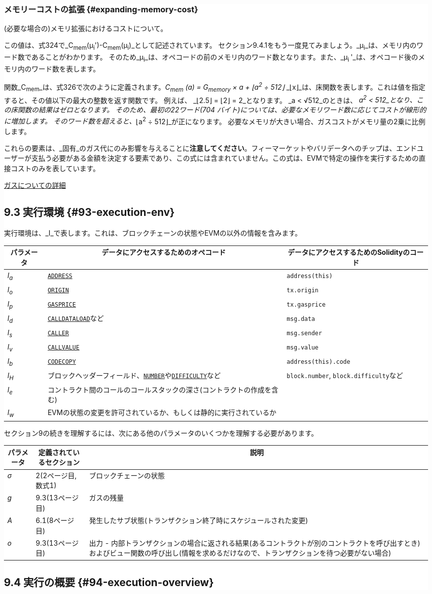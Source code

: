 ### メモリーコストの拡張 {#expanding-memory-cost}

(必要な場合の)メモリ拡張におけるコストについて。

この値は、式324で_C<sub>mem</sub>(μ<sub>i</sub>')-C<sub>mem</sub>(μ<sub>i</sub>)_として記述されています。 セクション9.4.1をもう一度見てみましょう。_μ<sub>i</sub>_は、メモリ内のワード数であることがわかります。 そのため_μ<sub>i</sub>_は、オペコードの前のメモリ内のワード数となります。また、_μ<sub>i </sub>'_は、オペコード後のメモリ内のワード数を表します。

関数_C<sub>mem</sub>_は、式326で次のように定義されます。_C<sub>mem</sub> (a) = G<sub>memory</sub> × a + ⌊a<sup>2</sup> ÷ 512⌋_ _⌊x⌋_は、床関数を表します。これは値を指定すると、その値以下の最大の整数を返す関数です。 例えば、 _⌊2.5⌋ = ⌊2⌋ = 2_となります。 _a < √512_のときは、 _a<sup>2</sup> < 512_となり、この床関数の結果はゼロとなります。 そのため、最初の22ワード(704 バイト)については、必要なメモリワード数に応じてコストが線形的に増加します。 そのワード数を超えると、_⌊a<sup>2</sup> ÷ 512⌋_が正になります。 必要なメモリが大きい場合、ガスコストがメモリ量の2乗に比例します。

これらの要素は、_固有_のガス代にのみ影響を与えることに**注意してください**。フィーマーケットやバリデータへのチップは、エンドユーザーが支払う必要がある金額を決定する要素であり、この式には含まれていません。この式は、EVMで特定の操作を実行するための直接コストのみを表しています。

[ガスについての詳細](/developers/docs/gas/)

## 9.3 実行環境 {#93-execution-env}

実行環境は、_I_で表します。これは、ブロックチェーンの状態やEVMの以外の情報を含みます。

| パラメータ           | データにアクセスするためのオペコード                                                                              | データにアクセスするためのSolidityのコード            |
| --------------- | ----------------------------------------------------------------------------------------------- | ------------------------------------ |
| _I<sub>a</sub>_ | [`ADDRESS`](https://www.evm.codes/#30)                                                          | `address(this)`                      |
| _I<sub>o</sub>_ | [`ORIGIN`](https://www.evm.codes/#32)                                                           | `tx.origin`                          |
| _I<sub>p</sub>_ | [`GASPRICE`](https://www.evm.codes/#3a)                                                         | `tx.gasprice`                        |
| _I<sub>d</sub>_ | [`CALLDATALOAD`](https://www.evm.codes/#35)など                                                   | `msg.data`                           |
| _I<sub>s</sub>_ | [`CALLER`](https://www.evm.codes/#33)                                                           | `msg.sender`                         |
| _I<sub>v</sub>_ | [`CALLVALUE`](https://www.evm.codes/#34)                                                        | `msg.value`                          |
| _I<sub>b</sub>_ | [`CODECOPY`](https://www.evm.codes/#39)                                                         | `address(this).code`                 |
| _I<sub>H</sub>_ | ブロックヘッダーフィールド、[`NUMBER`](https://www.evm.codes/#43)や[`DIFFICULTY`](https://www.evm.codes/#44)など | `block.number`, `block.difficulty`など |
| _I<sub>e</sub>_ | コントラクト間のコールのコールスタックの深さ(コントラクトの作成を含む)                                                            |                                      |
| _I<sub>w</sub>_ | EVMの状態の変更を許可されているか、もしくは静的に実行されているか                                                              |                                      |

セクション9の続きを理解するには、次にある他のパラメータのいくつかを理解する必要があります。

| パラメータ | 定義されているセクション  | 説明                                                                                               |
| ----- | ------------- | ------------------------------------------------------------------------------------------------ |
| _σ_   | 2(2ページ目, 数式1) | ブロックチェーンの状態                                                                                      |
| _g_   | 9.3(13ページ目)   | ガスの残量                                                                                            |
| _A_   | 6.1(8ページ目)    | 発生したサブ状態(トランザクション終了時にスケジュールされた変更)                                                                |
| _o_   | 9.3(13ページ目)   | 出力 - 内部トランザクションの場合に返される結果(あるコントラクトが別のコントラクトを呼び出すとき)およびビュー関数の呼び出し(情報を求めるだけなので、トランザクションを待つ必要がない場合) |

## 9.4 実行の概要 {#94-execution-overview}
